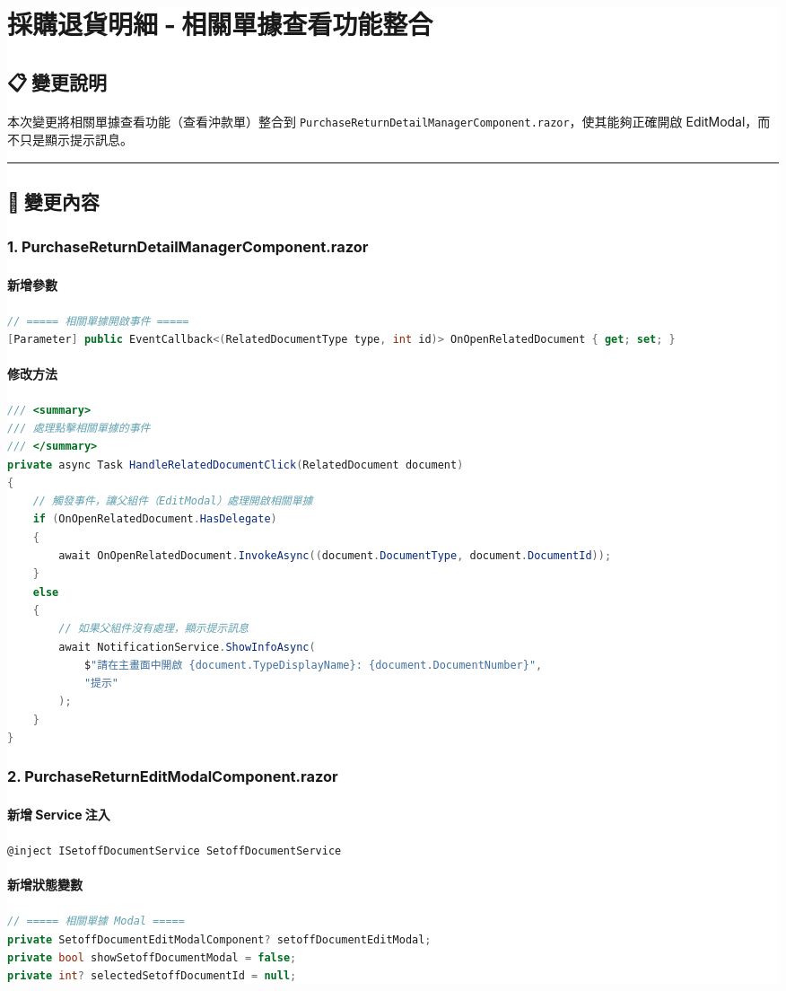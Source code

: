 # 採購退貨明細 - 相關單據查看功能整合

## 📋 變更說明

本次變更將相關單據查看功能（查看沖款單）整合到 `PurchaseReturnDetailManagerComponent.razor`，使其能夠正確開啟 EditModal，而不只是顯示提示訊息。

---

## 🔧 變更內容

### 1. PurchaseReturnDetailManagerComponent.razor

#### 新增參數
```csharp
// ===== 相關單據開啟事件 =====
[Parameter] public EventCallback<(RelatedDocumentType type, int id)> OnOpenRelatedDocument { get; set; }
```

#### 修改方法
```csharp
/// <summary>
/// 處理點擊相關單據的事件
/// </summary>
private async Task HandleRelatedDocumentClick(RelatedDocument document)
{
    // 觸發事件，讓父組件（EditModal）處理開啟相關單據
    if (OnOpenRelatedDocument.HasDelegate)
    {
        await OnOpenRelatedDocument.InvokeAsync((document.DocumentType, document.DocumentId));
    }
    else
    {
        // 如果父組件沒有處理，顯示提示訊息
        await NotificationService.ShowInfoAsync(
            $"請在主畫面中開啟 {document.TypeDisplayName}: {document.DocumentNumber}", 
            "提示"
        );
    }
}
```

### 2. PurchaseReturnEditModalComponent.razor

#### 新增 Service 注入
```csharp
@inject ISetoffDocumentService SetoffDocumentService
```

#### 新增狀態變數
```csharp
// ===== 相關單據 Modal =====
private SetoffDocumentEditModalComponent? setoffDocumentEditModal;
private bool showSetoffDocumentModal = false;
private int? selectedSetoffDocumentId = null;
```
